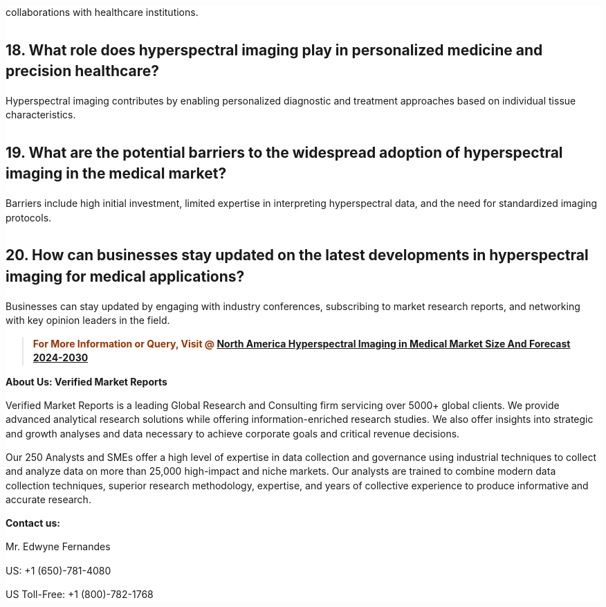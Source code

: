 collaborations with healthcare institutions.</p><h2>18. What role does hyperspectral imaging play in personalized medicine and precision healthcare?</div><div></h2><p>Hyperspectral imaging contributes by enabling personalized diagnostic and treatment approaches based on individual tissue characteristics.</p><h2>19. What are the potential barriers to the widespread adoption of hyperspectral imaging in the medical market?</div><div></h2><p>Barriers include high initial investment, limited expertise in interpreting hyperspectral data, and the need for standardized imaging protocols.</p><h2>20. How can businesses stay updated on the latest developments in hyperspectral imaging for medical applications?</div><div></h2><p>Businesses can stay updated by engaging with industry conferences, subscribing to market research reports, and networking with key opinion leaders in the field.</p></body></html></p><blockquote><p><span style="color: #993300;"><strong>For More Information or Query, Visit @ <a href="https://www.verifiedmarketreports.com/product/hyperspectral-imaging-in-medical-market/">North America Hyperspectral Imaging in Medical Market Size And Forecast 2024-2030</a></strong></span></p></blockquote><p><strong>About Us: Verified Market Reports</strong></p><p>Verified Market Reports is a leading Global Research and Consulting firm servicing over 5000+ global clients. We provide advanced analytical research solutions while offering information-enriched research studies. We also offer insights into strategic and growth analyses and data necessary to achieve corporate goals and critical revenue decisions.</p><p>Our 250 Analysts and SMEs offer a high level of expertise in data collection and governance using industrial techniques to collect and analyze data on more than 25,000 high-impact and niche markets. Our analysts are trained to combine modern data collection techniques, superior research methodology, expertise, and years of collective experience to produce informative and accurate research.</p><p><strong>Contact us:</strong></p><p>Mr. Edwyne Fernandes</p><p>US: +1 (650)-781-4080</p><p>US Toll-Free: +1 (800)-782-1768</p>
